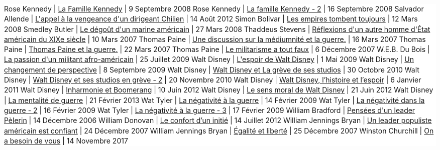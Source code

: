 Rose Kennedy | [La Famille Kennedy](/fr-contemporary-messages/fr-contemporary-messages-by-date-order/fr-contemporary-messages-2008/fr-2008-9-9-1-fab-rose-kennedy/) | 9 Septembre 2008
Rose Kennedy | [La famille Kennedy - 2](/fr-contemporary-messages/fr-contemporary-messages-by-date-order/fr-contemporary-messages-2008/fr-2008-9-16-1-fab-rose-kennedy/) | 16 Septembre 2008
Salvador Allende | [L'appel à la vengeance d'un dirigeant Chilien](/fr-contemporary-messages/fr-contemporary-messages-by-date-order/fr-contemporary-messages-2012/fr-2012-8-14-1-fab-salvador-allende/) | 14 Août 2012
Simon Bolivar | [Les empires tombent toujours](/fr-contemporary-messages/fr-contemporary-messages-by-date-order/fr-contemporary-messages-2008/fr-2008-3-12-1-fab-simon-bolivar/) | 12 Mars 2008
Smedley Butler | [Le dégoût d'un marine américain](/fr-contemporary-messages/fr-contemporary-messages-by-date-order/fr-contemporary-messages-2008/fr-2008-3-27-1-fab-smedley-butler/) | 27 Mars 2008
Thaddeus Stevens | [Réflexions d'un autre homme d'État américain du XIXe siècle](/fr-contemporary-messages/fr-contemporary-messages-by-date-order/fr-contemporary-messages-2007/fr-2007-3-10-3-fab-thaddeus-stevens/) | 10 Mars 2007
Thomas Paine | [Une discussion sur la médiumnité et la guerre.](/fr-contemporary-messages/fr-contemporary-messages-by-date-order/fr-contemporary-messages-2007/fr-2007-3-16-2-fab-thomas-paine/) | 16 Mars 2007
Thomas Paine | [Thomas Paine et la guerre.](/fr-contemporary-messages/fr-contemporary-messages-by-date-order/fr-contemporary-messages-2007/fr-2007-3-22-2-fab-thomas-paine/) | 22 Mars 2007
Thomas Paine | [Le militarisme a tout faux](/fr-contemporary-messages/fr-contemporary-messages-by-date-order/fr-contemporary-messages-2007/fr-2007-12-6-2-fab-thomas-paine/) | 6 Décembre 2007
W.E.B. Du Bois | [La passion d'un militant afro-américain](/fr-contemporary-messages/fr-contemporary-messages-by-date-order/fr-contemporary-messages-2009/fr-2009-7-25-1-fab-web-du-bois/) | 25 Juillet 2009
Walt Disney | [L'espoir de Walt Disney](/fr-contemporary-messages/fr-contemporary-messages-by-date-order/fr-contemporary-messages-2009/fr-2009-5-1-1-fab-walt-disney/) | 1 Mai 2009
Walt Disney | [Un changement de perspective](/fr-contemporary-messages/fr-contemporary-messages-by-date-order/fr-contemporary-messages-2009/fr-2009-9-8-1-fab-walt-disney/) | 8 Septembre 2009
Walt Disney | [Walt Disney et La grève de ses studios](/fr-contemporary-messages/fr-contemporary-messages-by-date-order/fr-contemporary-messages-2010/fr-2010-10-30-1-fab-walt-disney/) | 30 Octobre 2010
Walt Disney | [Walt Disney et ses studios en grève - 2](/fr-contemporary-messages/fr-contemporary-messages-by-date-order/fr-contemporary-messages-2010/fr-2010-11-20-1-fab-walt-disney/) | 20 Novembre 2010
Walt Disney | [Walt Disney, l’histoire et l’espoir](/fr-contemporary-messages/fr-contemporary-messages-by-date-order/fr-contemporary-messages-2011/fr-2011-1-6-1-fab-walt-disney/) | 6 Janvier 2011
Walt Disney | [Inharmonie et Boomerang](/fr-contemporary-messages/fr-contemporary-messages-by-date-order/fr-contemporary-messages-2012/fr-2012-6-10-1-fab-walt-disney/) | 10 Juin 2012
Walt Disney | [Le sens moral de Walt Disney](/fr-contemporary-messages/fr-contemporary-messages-by-date-order/fr-contemporary-messages-2012/fr-2012-6-21-2-fab-walt-disney/) | 21 Juin 2012
Walt Disney | [La mentalité de guerre](/fr-contemporary-messages/fr-contemporary-messages-by-date-order/fr-contemporary-messages-2013/fr-2013-2-21-2-fab-walt-disney/) | 21 Février 2013
Wat Tyler | [La négativité à la guerre](/fr-contemporary-messages/fr-contemporary-messages-by-date-order/fr-contemporary-messages-2009/fr-2009-2-14-1-fab-wat-tyler/) | 14 Février 2009
Wat Tyler | [La négativité dans la guerre - 2](/fr-contemporary-messages/fr-contemporary-messages-by-date-order/fr-contemporary-messages-2009/fr-2009-2-16-1-fab-wat-tyler/) | 16 Février 2009
Wat Tyler | [La négativité à la guerre - 3](/fr-contemporary-messages/fr-contemporary-messages-by-date-order/fr-contemporary-messages-2009/fr-2009-2-17-1-fab-wat-tyler/) | 17 Février 2009
William Bradford | [Pensées d'un leader Pèlerin](/fr-contemporary-messages/fr-contemporary-messages-by-date-order/fr-contemporary-messages-2006/fr-2006-12-14-1-fab-william-bradford/) | 14 Décembre 2006
William Donovan | [Le confort d’un initié](/fr-contemporary-messages/fr-contemporary-messages-by-date-order/fr-contemporary-messages-2012/fr-2012-7-14-1-fab-william-donovan/) | 14 Juillet 2012
William Jennings Bryan | [Un leader populiste américain est confiant](/fr-contemporary-messages/fr-contemporary-messages-by-date-order/fr-contemporary-messages-2007/fr-2007-12-24-1-fab-william-jennings-bryan/) | 24 Décembre 2007
William Jennings Bryan | [Égalité et liberté](/fr-contemporary-messages/fr-contemporary-messages-by-date-order/fr-contemporary-messages-2007/fr-2007-12-25-1-fab-william-jennings-bryan/) | 25 Décembre 2007
Winston Churchill | [On a besoin de vous](/fr-contemporary-messages/fr-contemporary-messages-by-date-order/fr-contemporary-messages-2017/fr-2017-11-14-3-af-winston-churchill/) | 14 Novembre 2017
